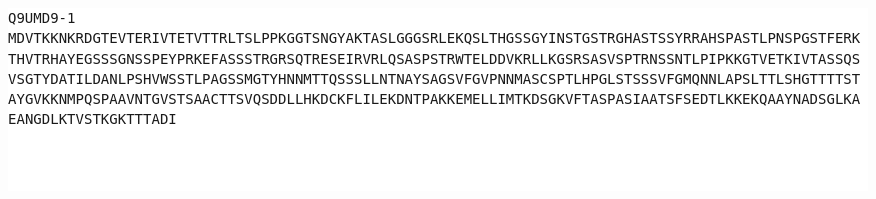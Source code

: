 <pre style='font-size:14px; font-family:monospace;'>Q9UMD9-1
<span>M</span><span>D</span><span>V</span><span>T</span><span>K</span><span>K</span><span>N</span><span>K</span><span>R</span><span>D</span><span>G</span><span>T</span><span>E</span><span>V</span><span>T</span><span>E</span><span>R</span><span>I</span><span>V</span><span>T</span><span>E</span><span>T</span><span>V</span><span>T</span><span>T</span><span>R</span><span>L</span><span>T</span><span>S</span><span>L</span><span>P</span><span>P</span><span>K</span><span>G</span><span>G</span><span>T</span><span>S</span><span>N</span><span>G</span><span>Y</span><span>A</span><span>K</span><span>T</span><span>A</span><span>S</span><span>L</span><span>G</span><span>G</span><span>G</span><span>S</span><span>R</span><span>L</span><span>E</span><span>K</span><span>Q</span><span>S</span><span>L</span><span>T</span><span>H</span><span>G</span><span>S</span><span>S</span><span>G</span><span>Y</span><span>I</span><span>N</span><span>S</span><span>T</span><span>G</span><span>S</span><span>T</span><span>R</span><span>G</span><span>H</span><span>A</span><span>S</span><span>T</span><span>S</span><span>S</span><span>Y</span><span>R</span><span>R</span><span>A</span><span>H</span><span>S</span><span>P</span><span>A</span><span>S</span><span>T</span><span>L</span><span>P</span><span>N</span><span>S</span><span>P</span><span>G</span><span>S</span><span>T</span><span>F</span><span>E</span><span>R</span><span>K</span><span>T</span><span>H</span><span>V</span><span>T</span><span>R</span><span>H</span><span>A</span><span>Y</span><span>E</span><span>G</span><span>S</span><span>S</span><span>S</span><span>G</span><span>N</span><span>S</span><span>S</span><span>P</span><span>E</span><span>Y</span><span>P</span><span>R</span><span>K</span><span>E</span><span>F</span><span>A</span><span>S</span><span>S</span><span>S</span><span>T</span><span>R</span><span>G</span><span>R</span><span>S</span><span>Q</span><span>T</span><span>R</span><span>E</span><span>S</span><span>E</span><span>I</span><span>R</span><span>V</span><span>R</span><span>L</span><span>Q</span><span>S</span><span>A</span><span>S</span><span>P</span><span>S</span><span>T</span><span>R</span><span>W</span><span>T</span><span>E</span><span>L</span><span>D</span><span>D</span><span>V</span><span>K</span><span>R</span><span>L</span><span>L</span><span>K</span><span>G</span><span>S</span><span>R</span><span>S</span><span>A</span><span>S</span><span>V</span><span>S</span><span>P</span><span>T</span><span>R</span><span>N</span><span>S</span><span>S</span><span>N</span><span>T</span><span>L</span><span>P</span><span>I</span><span>P</span><span>K</span><span>K</span><span>G</span><span>T</span><span>V</span><span>E</span><span>T</span><span>K</span><span>I</span><span>V</span><span>T</span><span>A</span><span>S</span><span>S</span><span>Q</span><span>S</span><span>V</span><span>S</span><span>G</span><span>T</span><span>Y</span><span>D</span><span>A</span><span>T</span><span>I</span><span>L</span><span>D</span><span>A</span><span>N</span><span>L</span><span>P</span><span>S</span><span>H</span><span>V</span><span>W</span><span>S</span><span>S</span><span>T</span><span>L</span><span>P</span><span>A</span><span>G</span><span>S</span><span>S</span><span>M</span><span>G</span><span>T</span><span>Y</span><span>H</span><span>N</span><span>N</span><span>M</span><span>T</span><span>T</span><span>Q</span><span>S</span><span>S</span><span>S</span><span>L</span><span>L</span><span>N</span><span>T</span><span>N</span><span>A</span><span>Y</span><span>S</span><span>A</span><span>G</span><span>S</span><span>V</span><span>F</span><span>G</span><span>V</span><span>P</span><span>N</span><span>N</span><span>M</span><span>A</span><span>S</span><span>C</span><span>S</span><span>P</span><span>T</span><span>L</span><span>H</span><span>P</span><span>G</span><span>L</span><span>S</span><span>T</span><span>S</span><span>S</span><span>S</span><span>V</span><span>F</span><span>G</span><span>M</span><span>Q</span><span>N</span><span>N</span><span>L</span><span>A</span><span>P</span><span>S</span><span>L</span><span>T</span><span>T</span><span>L</span><span>S</span><span>H</span><span>G</span><span>T</span><span>T</span><span>T</span><span>T</span><span>S</span><span>T</span><span>A</span><span>Y</span><span>G</span><span>V</span><span>K</span><span>K</span><span>N</span><span>M</span><span>P</span><span>Q</span><span>S</span><span>P</span><span>A</span><span>A</span><span>V</span><span>N</span><span>T</span><span>G</span><span>V</span><span>S</span><span>T</span><span>S</span><span>A</span><span>A</span><span>C</span><span>T</span><span>T</span><span>S</span><span>V</span><span>Q</span><span>S</span><span>D</span><span>D</span><span>L</span><span>L</span><span>H</span><span>K</span><span>D</span><span>C</span><span>K</span><span>F</span><span>L</span><span>I</span><span>L</span><span>E</span><span>K</span><span>D</span><span>N</span><span>T</span><span>P</span><span>A</span><span>K</span><span>K</span><span>E</span><span>M</span><span>E</span><span>L</span><span>L</span><span>I</span><span>M</span><span>T</span><span>K</span><span>D</span><span>S</span><span>G</span><span>K</span><span>V</span><span>F</span><span>T</span><span>A</span><span>S</span><span>P</span><span>A</span><span>S</span><span>I</span><span>A</span><span>A</span><span>T</span><span>S</span><span>F</span><span>S</span><span>E</span><span>D</span><span>T</span><span>L</span><span>K</span><span>K</span><span>E</span><span>K</span><span>Q</span><span>A</span><span>A</span><span>Y</span><span>N</span><span>A</span><span>D</span><span>S</span><span>G</span><span>L</span><span>K</span><span>A</span><span>E</span><span>A</span><span>N</span><span>G</span><span>D</span><span>L</span><span>K</span><span>T</span><span>V</span><span>S</span><span>T</span><span>K</span><span>G</span><span>K</span><span>T</span><span>T</span><span>T</span><span>A</span><span>D</span><span>I
